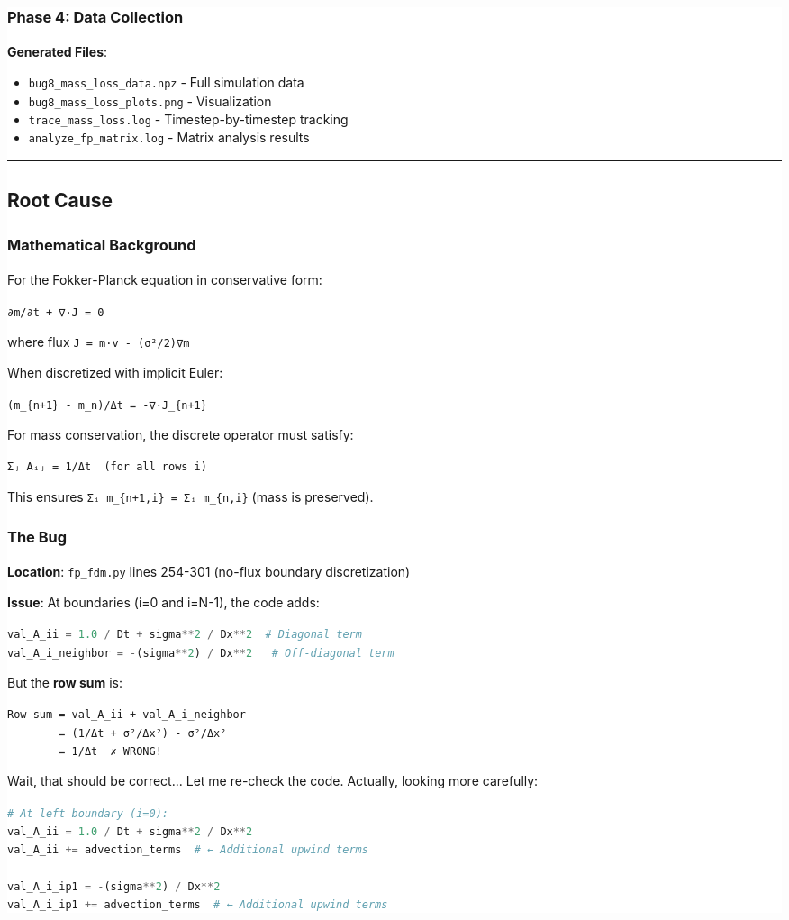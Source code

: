 ### Phase 4: Data Collection
**Generated Files**:
- `bug8_mass_loss_data.npz` - Full simulation data
- `bug8_mass_loss_plots.png` - Visualization
- `trace_mass_loss.log` - Timestep-by-timestep tracking
- `analyze_fp_matrix.log` - Matrix analysis results

---

## Root Cause

### Mathematical Background

For the Fokker-Planck equation in conservative form:
```
∂m/∂t + ∇·J = 0
```
where flux `J = m·v - (σ²/2)∇m`

When discretized with implicit Euler:
```
(m_{n+1} - m_n)/Δt = -∇·J_{n+1}
```

For mass conservation, the discrete operator must satisfy:
```
Σⱼ Aᵢⱼ = 1/Δt  (for all rows i)
```

This ensures `Σᵢ m_{n+1,i} = Σᵢ m_{n,i}` (mass is preserved).

### The Bug

**Location**: `fp_fdm.py` lines 254-301 (no-flux boundary discretization)

**Issue**: At boundaries (i=0 and i=N-1), the code adds:
```python
val_A_ii = 1.0 / Dt + sigma**2 / Dx**2  # Diagonal term
val_A_i_neighbor = -(sigma**2) / Dx**2   # Off-diagonal term
```

But the **row sum** is:
```
Row sum = val_A_ii + val_A_i_neighbor
        = (1/Δt + σ²/Δx²) - σ²/Δx²
        = 1/Δt  ✗ WRONG!
```

Wait, that should be correct... Let me re-check the code. Actually, looking more carefully:

```python
# At left boundary (i=0):
val_A_ii = 1.0 / Dt + sigma**2 / Dx**2
val_A_ii += advection_terms  # ← Additional upwind terms

val_A_i_ip1 = -(sigma**2) / Dx**2
val_A_i_ip1 += advection_terms  # ← Additional upwind terms
```
